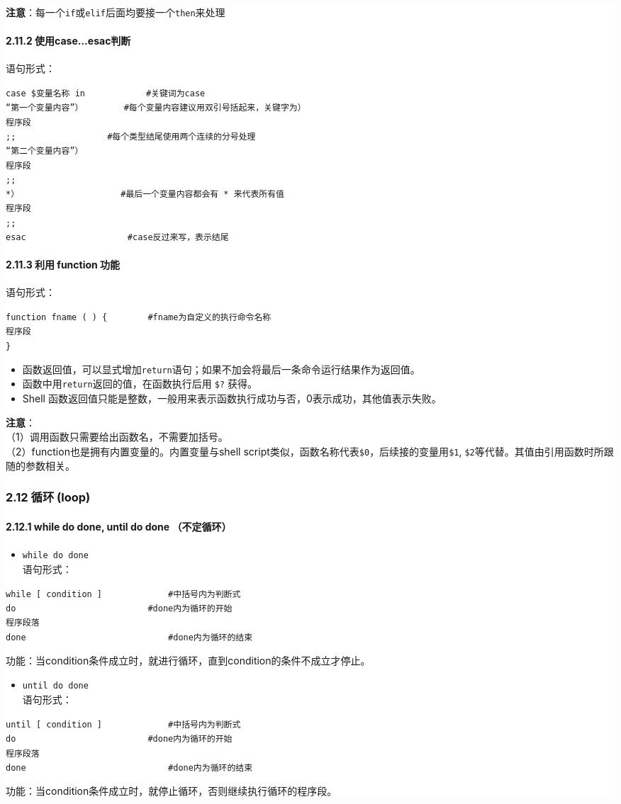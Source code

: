 **注意**：每一个`if`或`elif`后面均要接一个`then`来处理

#### 2.11.2 使用case…esac判断
语句形式：  
```
case $变量名称 in		     #关键词为case
“第一个变量内容”）	      #每个变量内容建议用双引号括起来，关键字为）
程序段
;;				    #每个类型结尾使用两个连续的分号处理
“第二个变量内容”）
程序段
;;
*）				      #最后一个变量内容都会有 * 来代表所有值
程序段
;;
esac 					#case反过来写，表示结尾
```

#### 2.11.3 利用 function 功能
语句形式：
```
function fname ( ) {		#fname为自定义的执行命令名称
程序段
}
```
- 函数返回值，可以显式增加`return`语句；如果不加会将最后一条命令运行结果作为返回值。
- 函数中用`return`返回的值，在函数执行后用 `$?` 获得。
- Shell 函数返回值只能是整数，一般用来表示函数执行成功与否，0表示成功，其他值表示失败。

**注意**：  
（1）调用函数只需要给出函数名，不需要加括号。  
（2）function也是拥有内置变量的。内置变量与shell script类似，函数名称代表`$0`，后续接的变量用`$1`, `$2`等代替。其值由引用函数时所跟随的参数相关。

### 2.12 循环 (loop)
#### 2.12.1 while do done, until do done （不定循环）
- `while do done`  
语句形式：
```
while [ condition ]				#中括号内为判断式
do							#done内为循环的开始
程序段落
done							#done内为循环的结束
```
功能：当condition条件成立时，就进行循环，直到condition的条件不成立才停止。

- `until do done`  
语句形式：
```
until [ condition ]				#中括号内为判断式
do							#done内为循环的开始
程序段落
done							#done内为循环的结束
```
功能：当condition条件成立时，就停止循环，否则继续执行循环的程序段。
